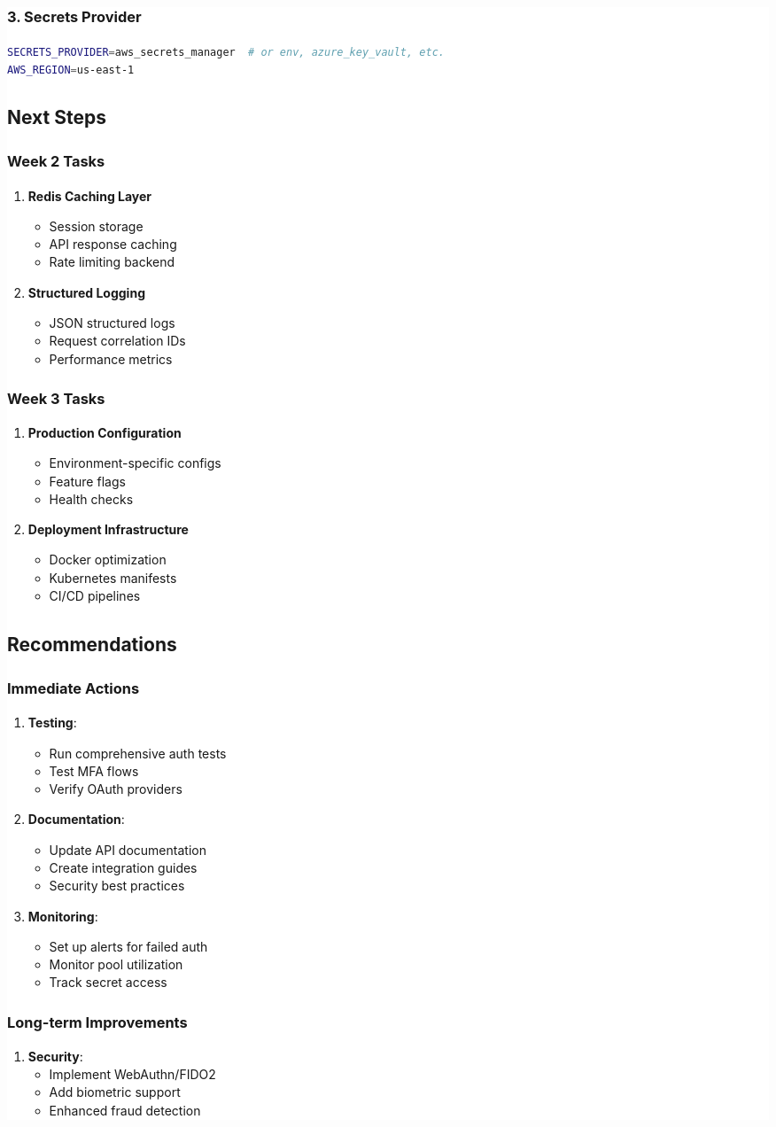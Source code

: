 ### 3. Secrets Provider
```bash
SECRETS_PROVIDER=aws_secrets_manager  # or env, azure_key_vault, etc.
AWS_REGION=us-east-1
```

## Next Steps

### Week 2 Tasks
1. **Redis Caching Layer**
   - Session storage
   - API response caching
   - Rate limiting backend

2. **Structured Logging**
   - JSON structured logs
   - Request correlation IDs
   - Performance metrics

### Week 3 Tasks
1. **Production Configuration**
   - Environment-specific configs
   - Feature flags
   - Health checks

2. **Deployment Infrastructure**
   - Docker optimization
   - Kubernetes manifests
   - CI/CD pipelines

## Recommendations

### Immediate Actions
1. **Testing**:
   - Run comprehensive auth tests
   - Test MFA flows
   - Verify OAuth providers

2. **Documentation**:
   - Update API documentation
   - Create integration guides
   - Security best practices

3. **Monitoring**:
   - Set up alerts for failed auth
   - Monitor pool utilization
   - Track secret access

### Long-term Improvements
1. **Security**:
   - Implement WebAuthn/FIDO2
   - Add biometric support
   - Enhanced fraud detection
